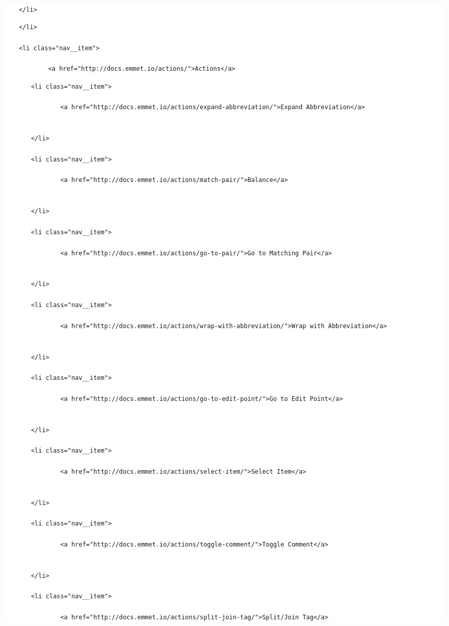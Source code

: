 
		</li>

</ul>


		</li>

		<li class="nav__item">

				<a href="http://docs.emmet.io/actions/">Actions</a>



<ul class="nav">

		<li class="nav__item">

				<a href="http://docs.emmet.io/actions/expand-abbreviation/">Expand Abbreviation</a>


		</li>

		<li class="nav__item">

				<a href="http://docs.emmet.io/actions/match-pair/">Balance</a>


		</li>

		<li class="nav__item">

				<a href="http://docs.emmet.io/actions/go-to-pair/">Go to Matching Pair</a>


		</li>

		<li class="nav__item">

				<a href="http://docs.emmet.io/actions/wrap-with-abbreviation/">Wrap with Abbreviation</a>


		</li>

		<li class="nav__item">

				<a href="http://docs.emmet.io/actions/go-to-edit-point/">Go to Edit Point</a>


		</li>

		<li class="nav__item">

				<a href="http://docs.emmet.io/actions/select-item/">Select Item</a>


		</li>

		<li class="nav__item">

				<a href="http://docs.emmet.io/actions/toggle-comment/">Toggle Comment</a>


		</li>

		<li class="nav__item">

				<a href="http://docs.emmet.io/actions/split-join-tag/">Split/Join Tag</a>
